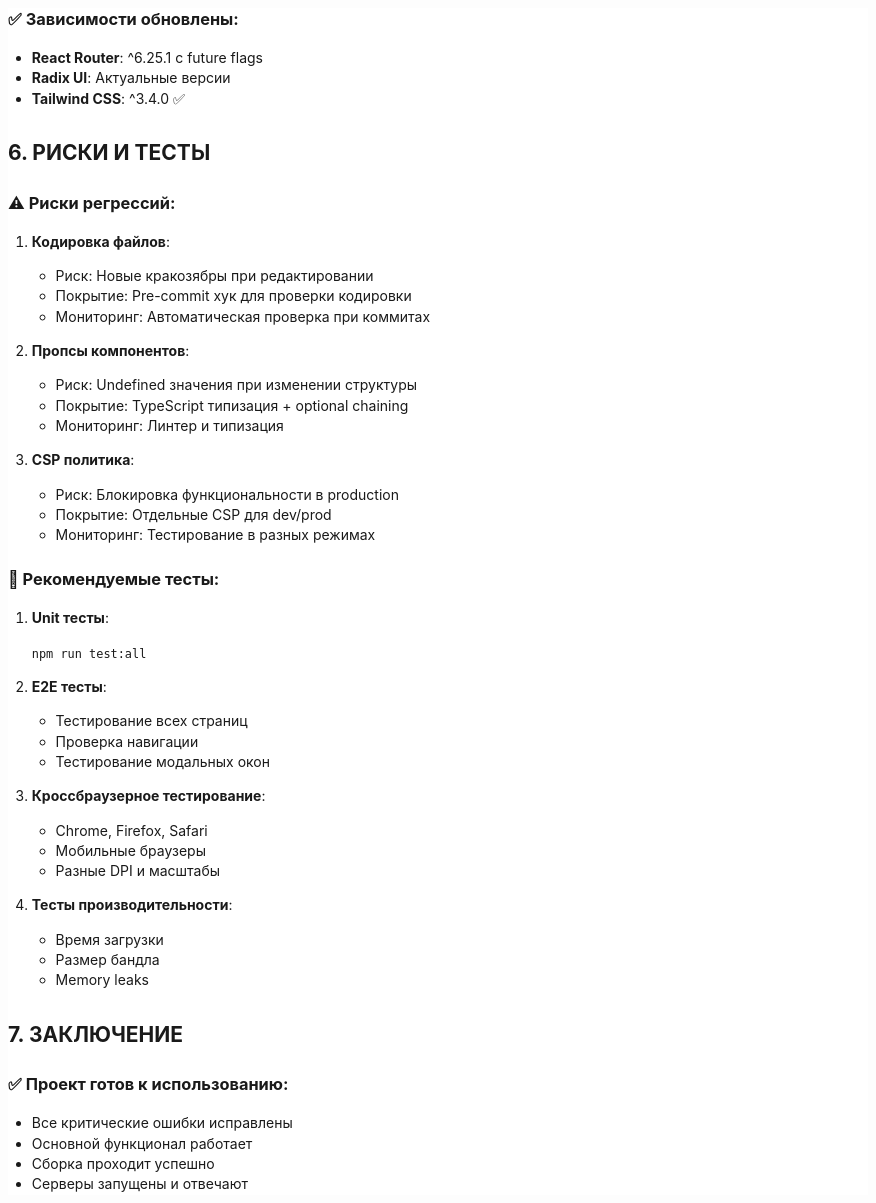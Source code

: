 ### ✅ Зависимости обновлены:
- **React Router**: ^6.25.1 с future flags
- **Radix UI**: Актуальные версии
- **Tailwind CSS**: ^3.4.0 ✅

## 6. РИСКИ И ТЕСТЫ

### ⚠️ Риски регрессий:

1. **Кодировка файлов**:
   - Риск: Новые кракозябры при редактировании
   - Покрытие: Pre-commit хук для проверки кодировки
   - Мониторинг: Автоматическая проверка при коммитах

2. **Пропсы компонентов**:
   - Риск: Undefined значения при изменении структуры
   - Покрытие: TypeScript типизация + optional chaining
   - Мониторинг: Линтер и типизация

3. **CSP политика**:
   - Риск: Блокировка функциональности в production
   - Покрытие: Отдельные CSP для dev/prod
   - Мониторинг: Тестирование в разных режимах

### 🧪 Рекомендуемые тесты:

1. **Unit тесты**:
   ```bash
   npm run test:all
   ```

2. **E2E тесты**:
   - Тестирование всех страниц
   - Проверка навигации
   - Тестирование модальных окон

3. **Кроссбраузерное тестирование**:
   - Chrome, Firefox, Safari
   - Мобильные браузеры
   - Разные DPI и масштабы

4. **Тесты производительности**:
   - Время загрузки
   - Размер бандла
   - Memory leaks

## 7. ЗАКЛЮЧЕНИЕ

### ✅ Проект готов к использованию:
- Все критические ошибки исправлены
- Основной функционал работает
- Сборка проходит успешно
- Серверы запущены и отвечают
